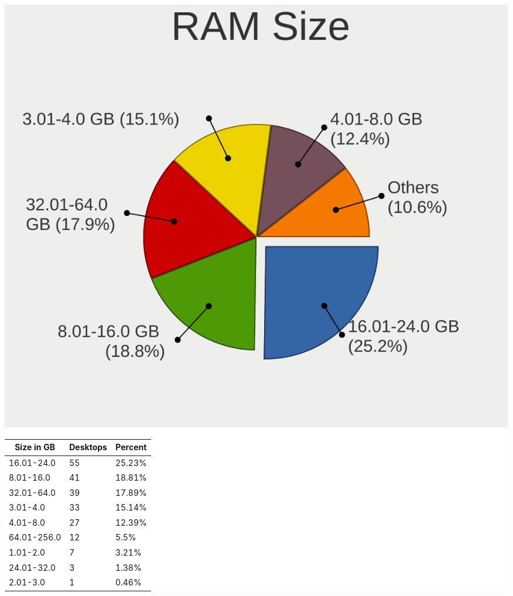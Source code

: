 ![RAM Size](./images/pie_chart/node_ram_total.svg)


| Size in GB  | Desktops | Percent |
|-------------|----------|---------|
| 16.01-24.0  | 55       | 25.23%  |
| 8.01-16.0   | 41       | 18.81%  |
| 32.01-64.0  | 39       | 17.89%  |
| 3.01-4.0    | 33       | 15.14%  |
| 4.01-8.0    | 27       | 12.39%  |
| 64.01-256.0 | 12       | 5.5%    |
| 1.01-2.0    | 7        | 3.21%   |
| 24.01-32.0  | 3        | 1.38%   |
| 2.01-3.0    | 1        | 0.46%   |
